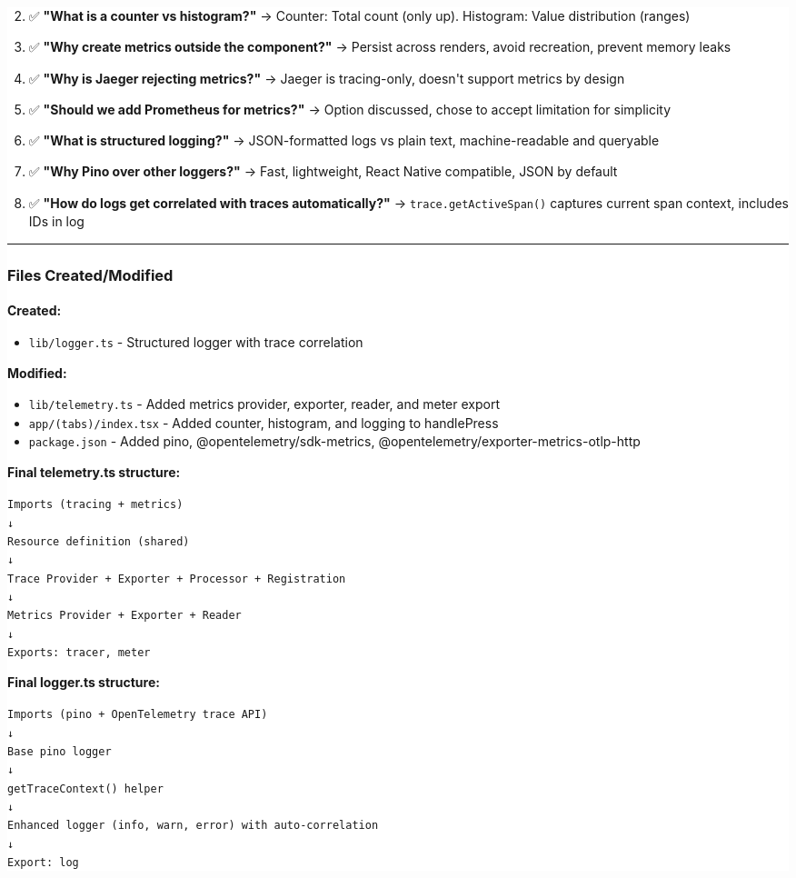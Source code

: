 2. ✅ **"What is a counter vs histogram?"**
   → Counter: Total count (only up). Histogram: Value distribution (ranges)

3. ✅ **"Why create metrics outside the component?"**
   → Persist across renders, avoid recreation, prevent memory leaks

4. ✅ **"Why is Jaeger rejecting metrics?"**
   → Jaeger is tracing-only, doesn't support metrics by design

5. ✅ **"Should we add Prometheus for metrics?"**
   → Option discussed, chose to accept limitation for simplicity

6. ✅ **"What is structured logging?"**
   → JSON-formatted logs vs plain text, machine-readable and queryable

7. ✅ **"Why Pino over other loggers?"**
   → Fast, lightweight, React Native compatible, JSON by default

8. ✅ **"How do logs get correlated with traces automatically?"**
   → `trace.getActiveSpan()` captures current span context, includes IDs in log

---

### Files Created/Modified

**Created:**
- `lib/logger.ts` - Structured logger with trace correlation

**Modified:**
- `lib/telemetry.ts` - Added metrics provider, exporter, reader, and meter export
- `app/(tabs)/index.tsx` - Added counter, histogram, and logging to handlePress
- `package.json` - Added pino, @opentelemetry/sdk-metrics, @opentelemetry/exporter-metrics-otlp-http

**Final telemetry.ts structure:**
```
Imports (tracing + metrics)
↓
Resource definition (shared)
↓
Trace Provider + Exporter + Processor + Registration
↓
Metrics Provider + Exporter + Reader
↓
Exports: tracer, meter
```

**Final logger.ts structure:**
```
Imports (pino + OpenTelemetry trace API)
↓
Base pino logger
↓
getTraceContext() helper
↓
Enhanced logger (info, warn, error) with auto-correlation
↓
Export: log
```
